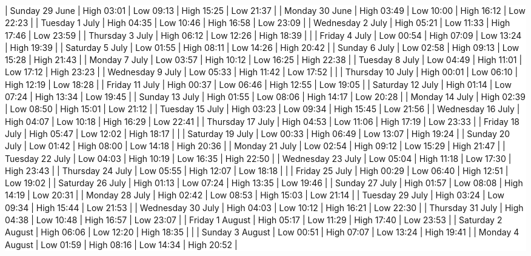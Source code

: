 | Sunday 29 June | High 03:01 | Low 09:13 | High 15:25 | Low 21:37 | 
| Monday 30 June | High 03:49 | Low 10:00 | High 16:12 | Low 22:23 | 
| Tuesday 1 July | High 04:35 | Low 10:46 | High 16:58 | Low 23:09 | 
| Wednesday 2 July | High 05:21 | Low 11:33 | High 17:46 | Low 23:59 | 
| Thursday 3 July | High 06:12 | Low 12:26 | High 18:39 |  | 
| Friday 4 July | Low 00:54 | High 07:09 | Low 13:24 | High 19:39 | 
| Saturday 5 July | Low 01:55 | High 08:11 | Low 14:26 | High 20:42 | 
| Sunday 6 July | Low 02:58 | High 09:13 | Low 15:28 | High 21:43 | 
| Monday 7 July | Low 03:57 | High 10:12 | Low 16:25 | High 22:38 | 
| Tuesday 8 July | Low 04:49 | High 11:01 | Low 17:12 | High 23:23 | 
| Wednesday 9 July | Low 05:33 | High 11:42 | Low 17:52 |  | 
| Thursday 10 July | High 00:01 | Low 06:10 | High 12:19 | Low 18:28 | 
| Friday 11 July | High 00:37 | Low 06:46 | High 12:55 | Low 19:05 | 
| Saturday 12 July | High 01:14 | Low 07:24 | High 13:34 | Low 19:45 | 
| Sunday 13 July | High 01:55 | Low 08:06 | High 14:17 | Low 20:28 | 
| Monday 14 July | High 02:39 | Low 08:50 | High 15:01 | Low 21:12 | 
| Tuesday 15 July | High 03:23 | Low 09:34 | High 15:45 | Low 21:56 | 
| Wednesday 16 July | High 04:07 | Low 10:18 | High 16:29 | Low 22:41 | 
| Thursday 17 July | High 04:53 | Low 11:06 | High 17:19 | Low 23:33 | 
| Friday 18 July | High 05:47 | Low 12:02 | High 18:17 |  | 
| Saturday 19 July | Low 00:33 | High 06:49 | Low 13:07 | High 19:24 | 
| Sunday 20 July | Low 01:42 | High 08:00 | Low 14:18 | High 20:36 | 
| Monday 21 July | Low 02:54 | High 09:12 | Low 15:29 | High 21:47 | 
| Tuesday 22 July | Low 04:03 | High 10:19 | Low 16:35 | High 22:50 | 
| Wednesday 23 July | Low 05:04 | High 11:18 | Low 17:30 | High 23:43 | 
| Thursday 24 July | Low 05:55 | High 12:07 | Low 18:18 |  | 
| Friday 25 July | High 00:29 | Low 06:40 | High 12:51 | Low 19:02 | 
| Saturday 26 July | High 01:13 | Low 07:24 | High 13:35 | Low 19:46 | 
| Sunday 27 July | High 01:57 | Low 08:08 | High 14:19 | Low 20:31 | 
| Monday 28 July | High 02:42 | Low 08:53 | High 15:03 | Low 21:14 | 
| Tuesday 29 July | High 03:24 | Low 09:34 | High 15:44 | Low 21:53 | 
| Wednesday 30 July | High 04:03 | Low 10:12 | High 16:21 | Low 22:30 | 
| Thursday 31 July | High 04:38 | Low 10:48 | High 16:57 | Low 23:07 | 
| Friday 1 August | High 05:17 | Low 11:29 | High 17:40 | Low 23:53 | 
| Saturday 2 August | High 06:06 | Low 12:20 | High 18:35 |  | 
| Sunday 3 August | Low 00:51 | High 07:07 | Low 13:24 | High 19:41 | 
| Monday 4 August | Low 01:59 | High 08:16 | Low 14:34 | High 20:52 | 